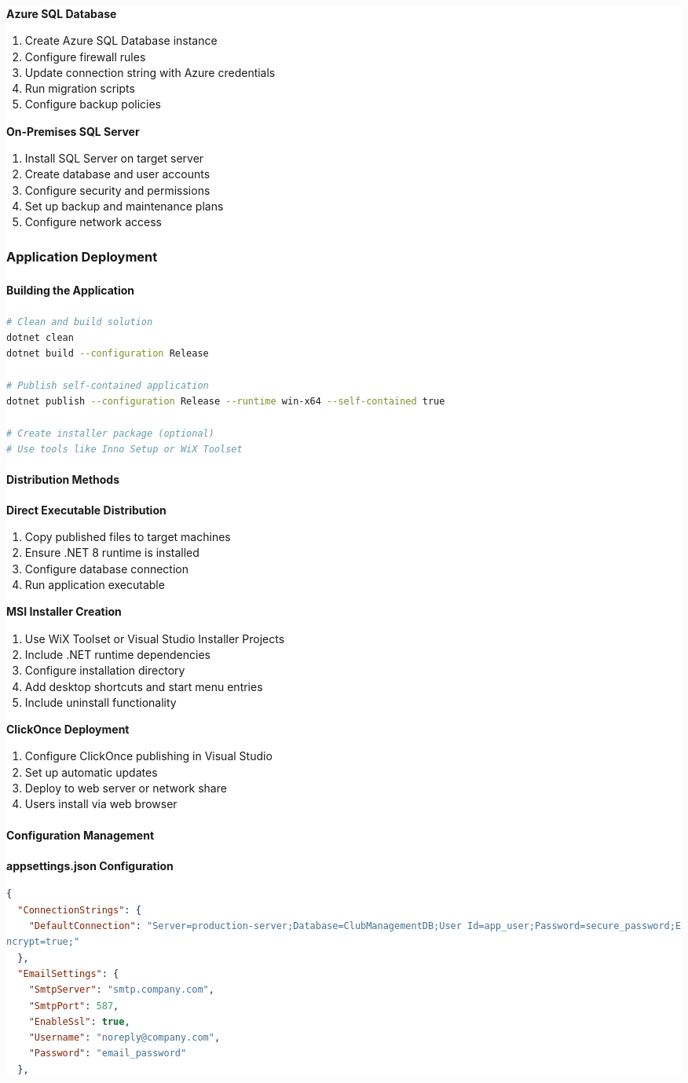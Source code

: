 **Azure SQL Database**
1. Create Azure SQL Database instance
2. Configure firewall rules
3. Update connection string with Azure credentials
4. Run migration scripts
5. Configure backup policies

**On-Premises SQL Server**
1. Install SQL Server on target server
2. Create database and user accounts
3. Configure security and permissions
4. Set up backup and maintenance plans
5. Configure network access

### Application Deployment

#### Building the Application

```bash
# Clean and build solution
dotnet clean
dotnet build --configuration Release

# Publish self-contained application
dotnet publish --configuration Release --runtime win-x64 --self-contained true

# Create installer package (optional)
# Use tools like Inno Setup or WiX Toolset
```

#### Distribution Methods

**Direct Executable Distribution**
1. Copy published files to target machines
2. Ensure .NET 8 runtime is installed
3. Configure database connection
4. Run application executable

**MSI Installer Creation**
1. Use WiX Toolset or Visual Studio Installer Projects
2. Include .NET runtime dependencies
3. Configure installation directory
4. Add desktop shortcuts and start menu entries
5. Include uninstall functionality

**ClickOnce Deployment**
1. Configure ClickOnce publishing in Visual Studio
2. Set up automatic updates
3. Deploy to web server or network share
4. Users install via web browser

#### Configuration Management

**appsettings.json Configuration**
```json
{
  "ConnectionStrings": {
    "DefaultConnection": "Server=production-server;Database=ClubManagementDB;User Id=app_user;Password=secure_password;Encrypt=true;"
  },
  "EmailSettings": {
    "SmtpServer": "smtp.company.com",
    "SmtpPort": 587,
    "EnableSsl": true,
    "Username": "noreply@company.com",
    "Password": "email_password"
  },
```